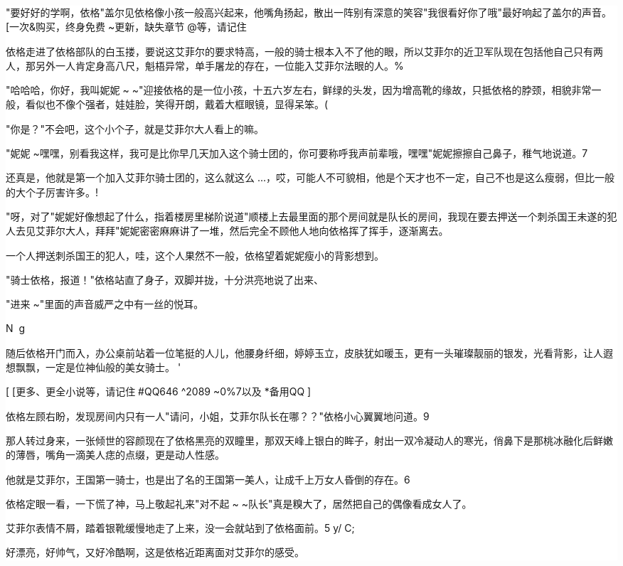 

"要好好的学啊，依格"盖尔见依格像小孩一般高兴起来，他嘴角扬起，散出一阵别有深意的笑容"我很看好你了哦"最好响起了盖尔的声音。 [一次&购买，终身免费 ~更新，缺失章节 @等，请记住



依格走进了依格部队的白玉搂，要说这艾菲尔的要求特高，一般的骑士根本入不了他的眼，所以艾菲尔的近卫军队现在包括他自己只有两人，那另外一人肯定身高八尺，魁梧异常，单手屠龙的存在，一位能入艾菲尔法眼的人。%



"哈哈哈，你好，我叫妮妮 ~ ~"迎接依格的是一位小孩，十五六岁左右，鲜绿的头发，因为增高靴的缘故，只抵依格的脖颈，相貌非常一般，看似也不像个强者，娃娃脸，笑得开朗，戴着大框眼镜，显得呆笨。(



"你是？"不会吧，这个小个子，就是艾菲尔大人看上的嘛。



"妮妮 ~嘿嘿，别看我这样，我可是比你早几天加入这个骑士团的，你可要称呼我声前辈哦，嘿嘿"妮妮擦擦自己鼻子，稚气地说道。7



还真是，他就是第一个加入艾菲尔骑士团的，这么就这么 ...，哎，可能人不可貌相，他是个天才也不一定，自己不也是这么瘦弱，但比一般的大个子厉害许多。!



"呀，对了"妮妮好像想起了什么，指着楼房里梯阶说道"顺楼上去最里面的那个房间就是队长的房间，我现在要去押送一个刺杀国王未遂的犯人去见艾菲尔大人，拜拜"妮妮密密麻麻讲了一堆，然后完全不顾他人地向依格挥了挥手，逐渐离去。



一个人押送刺杀国王的犯人，哇，这个人果然不一般，依格望着妮妮瘦小的背影想到。



"骑士依格，报道！"依格站直了身子，双脚并拢，十分洪亮地说了出来、



"进来 ~"里面的声音威严之中有一丝的悦耳。

N  g



随后依格开门而入，办公桌前站着一位笔挺的人儿，他腰身纤细，婷婷玉立，皮肤犹如暖玉，更有一头璀璨靓丽的银发，光看背影，让人遐想飘飘，一定是位神仙般的美女骑士。 '

 [ [更多、更全小说等，请记住 #QQ646 ^2089 ~0%7以及 *备用QQ ]



依格左顾右盼，发现房间内只有一人"请问，小姐，艾菲尔队长在哪？？"依格小心翼翼地问道。9



那人转过身来，一张倾世的容颜现在了依格黑亮的双瞳里，那双天峰上银白的眸子，射出一双冷凝动人的寒光，俏鼻下是那桃冰融化后鲜嫩的薄唇，嘴角一滴美人痣的点缀，更是动人性感。



他就是艾菲尔，王国第一骑士，也是出了名的王国第一美人，让成千上万女人昏倒的存在。6



依格定眼一看，一下慌了神，马上敬起礼来"对不起 ~ ~队长"真是糗大了，居然把自己的偶像看成女人了。



艾菲尔表情不屑，踏着银靴缓慢地走了上来，没一会就站到了依格面前。5 y/ C;



好漂亮，好帅气，又好冷酷啊，这是依格近距离面对艾菲尔的感受。

